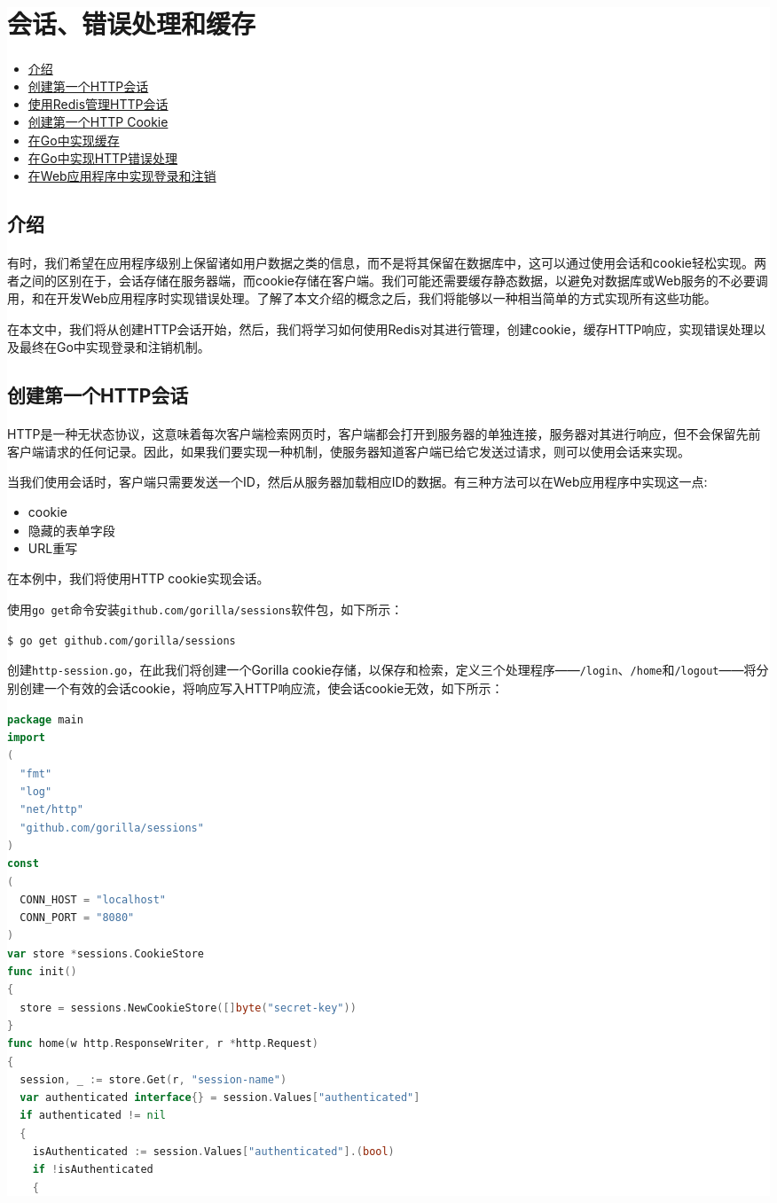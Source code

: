 # 会话、错误处理和缓存

- [介绍](#介绍)
- [创建第一个HTTP会话](#创建第一个http会话)
- [使用Redis管理HTTP会话](#使用redis管理http会话)
- [创建第一个HTTP Cookie](#创建第一个http-cookie)
- [在Go中实现缓存](#在go中实现缓存)
- [在Go中实现HTTP错误处理](#在go中实现http错误处理)
- [在Web应用程序中实现登录和注销](#在web应用程序中实现登录和注销)


## 介绍

有时，我们希望在应用程序级别上保留诸如用户数据之类的信息，而不是将其保留在数据库中，这可以通过使用会话和cookie轻松实现。两者之间的区别在于，会话存储在服务器端，而cookie存储在客户端。我们可能还需要缓存静态数据，以避免对数据库或Web服务的不必要调用，和在开发Web应用程序时实现错误处理。了解了本文介绍的概念之后，我们将能够以一种相当简单的方式实现所有这些功能。

在本文中，我们将从创建HTTP会话开始，然后，我们将学习如何使用Redis对其进行管理，创建cookie，缓存HTTP响应，实现错误处理以及最终在Go中实现登录和注销机制。

## 创建第一个HTTP会话

HTTP是一种无状态协议，这意味着每次客户端检索网页时，客户端都会打开到服务器的单独连接，服务器对其进行响应，但不会保留先前客户端请求的任何记录。因此，如果我们要实现一种机制，使服务器知道客户端已给它发送过请求，则可以使用会话来实现。

当我们使用会话时，客户端只需要发送一个ID，然后从服务器加载相应ID的数据。有三种方法可以在Web应用程序中实现这一点:

* cookie
* 隐藏的表单字段
* URL重写

在本例中，我们将使用HTTP cookie实现会话。

使用`go get`命令安装`github.com/gorilla/sessions`软件包，如下所示：

	$ go get github.com/gorilla/sessions

创建`http-session.go`，在此我们将创建一个Gorilla cookie存储，以保存和检索，定义三个处理程序——`/login`、`/home`和`/logout`——将分别创建一个有效的会话cookie，将响应写入HTTP响应流，使会话cookie无效，如下所示：

```go
package main
import
(
  "fmt"
  "log"
  "net/http"
  "github.com/gorilla/sessions"
)
const
(
  CONN_HOST = "localhost"
  CONN_PORT = "8080"
)
var store *sessions.CookieStore
func init()
{
  store = sessions.NewCookieStore([]byte("secret-key"))
}
func home(w http.ResponseWriter, r *http.Request)
{
  session, _ := store.Get(r, "session-name")
  var authenticated interface{} = session.Values["authenticated"]
  if authenticated != nil
  {
    isAuthenticated := session.Values["authenticated"].(bool)
    if !isAuthenticated
    {
```